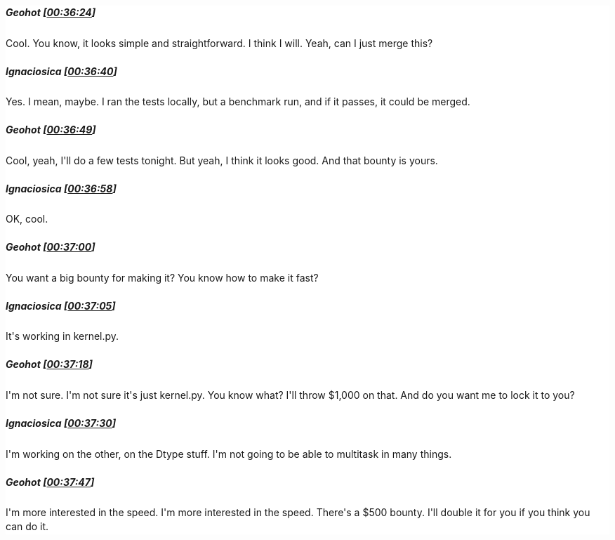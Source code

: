 ##### **Geohot** [[00:36:24](https://www.youtube.com/watch?v=sMxM41tpijc&t=2184)]
Cool.
You know, it looks simple and straightforward.
I think I will.
Yeah, can I just merge this?

##### **Ignaciosica** [[00:36:40](https://www.youtube.com/watch?v=sMxM41tpijc&t=2200)]
Yes.
I mean, maybe.
I ran the tests locally, but a benchmark run, and if it passes, it could be merged.

##### **Geohot** [[00:36:49](https://www.youtube.com/watch?v=sMxM41tpijc&t=2209)]
Cool, yeah, I'll do a few tests tonight.
But yeah, I think it looks good.
And that bounty is yours.

##### **Ignaciosica** [[00:36:58](https://www.youtube.com/watch?v=sMxM41tpijc&t=2218)]
OK, cool.

##### **Geohot** [[00:37:00](https://www.youtube.com/watch?v=sMxM41tpijc&t=2220)]
You want a big bounty for making it?
You know how to make it fast?

##### **Ignaciosica** [[00:37:05](https://www.youtube.com/watch?v=sMxM41tpijc&t=2225)]
It's working in kernel.py.

##### **Geohot** [[00:37:18](https://www.youtube.com/watch?v=sMxM41tpijc&t=2238)]
I'm not sure.
I'm not sure it's just kernel.py.
You know what?
I'll throw $1,000 on that.
And do you want me to lock it to you?

##### **Ignaciosica** [[00:37:30](https://www.youtube.com/watch?v=sMxM41tpijc&t=2250)]
I'm working on the other, on the Dtype stuff.
I'm not going to be able to multitask in many things.

##### **Geohot** [[00:37:47](https://www.youtube.com/watch?v=sMxM41tpijc&t=2267)]
I'm more interested in the speed.
I'm more interested in the speed.
There's a $500 bounty.
I'll double it for you if you think you can do it.
